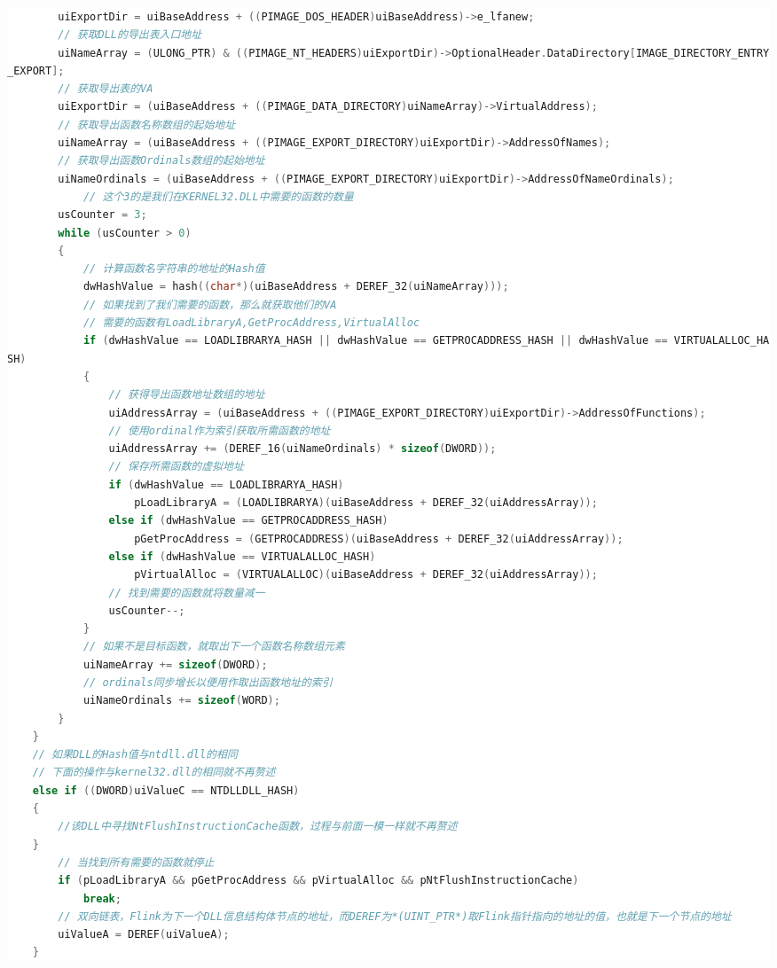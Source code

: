 ```c
		uiExportDir = uiBaseAddress + ((PIMAGE_DOS_HEADER)uiBaseAddress)->e_lfanew;
		// 获取DLL的导出表入口地址
		uiNameArray = (ULONG_PTR) & ((PIMAGE_NT_HEADERS)uiExportDir)->OptionalHeader.DataDirectory[IMAGE_DIRECTORY_ENTRY_EXPORT];
		// 获取导出表的VA
		uiExportDir = (uiBaseAddress + ((PIMAGE_DATA_DIRECTORY)uiNameArray)->VirtualAddress);
		// 获取导出函数名称数组的起始地址
		uiNameArray = (uiBaseAddress + ((PIMAGE_EXPORT_DIRECTORY)uiExportDir)->AddressOfNames);
		// 获取导出函数Ordinals数组的起始地址
		uiNameOrdinals = (uiBaseAddress + ((PIMAGE_EXPORT_DIRECTORY)uiExportDir)->AddressOfNameOrdinals);
			// 这个3的是我们在KERNEL32.DLL中需要的函数的数量
		usCounter = 3;
		while (usCounter > 0)
		{
			// 计算函数名字符串的地址的Hash值
			dwHashValue = hash((char*)(uiBaseAddress + DEREF_32(uiNameArray)));
			// 如果找到了我们需要的函数，那么就获取他们的VA
			// 需要的函数有LoadLibraryA,GetProcAddress,VirtualAlloc
			if (dwHashValue == LOADLIBRARYA_HASH || dwHashValue == GETPROCADDRESS_HASH || dwHashValue == VIRTUALALLOC_HASH)
			{
				// 获得导出函数地址数组的地址
				uiAddressArray = (uiBaseAddress + ((PIMAGE_EXPORT_DIRECTORY)uiExportDir)->AddressOfFunctions);
				// 使用ordinal作为索引获取所需函数的地址
				uiAddressArray += (DEREF_16(uiNameOrdinals) * sizeof(DWORD));
				// 保存所需函数的虚拟地址
				if (dwHashValue == LOADLIBRARYA_HASH)
					pLoadLibraryA = (LOADLIBRARYA)(uiBaseAddress + DEREF_32(uiAddressArray));
				else if (dwHashValue == GETPROCADDRESS_HASH)
					pGetProcAddress = (GETPROCADDRESS)(uiBaseAddress + DEREF_32(uiAddressArray));
				else if (dwHashValue == VIRTUALALLOC_HASH)
					pVirtualAlloc = (VIRTUALALLOC)(uiBaseAddress + DEREF_32(uiAddressArray));
				// 找到需要的函数就将数量减一
				usCounter--;
			}
			// 如果不是目标函数，就取出下一个函数名称数组元素
			uiNameArray += sizeof(DWORD);
			// ordinals同步增长以便用作取出函数地址的索引
			uiNameOrdinals += sizeof(WORD);
		}
	}
	// 如果DLL的Hash值与ntdll.dll的相同
	// 下面的操作与kernel32.dll的相同就不再赘述
	else if ((DWORD)uiValueC == NTDLLDLL_HASH)
	{
		//该DLL中寻找NtFlushInstructionCache函数，过程与前面一模一样就不再赘述	
	}
		// 当找到所有需要的函数就停止
		if (pLoadLibraryA && pGetProcAddress && pVirtualAlloc && pNtFlushInstructionCache)
			break;
		// 双向链表，Flink为下一个DLL信息结构体节点的地址，而DEREF为*(UINT_PTR*)取Flink指针指向的地址的值，也就是下一个节点的地址
		uiValueA = DEREF(uiValueA);
	}
```
